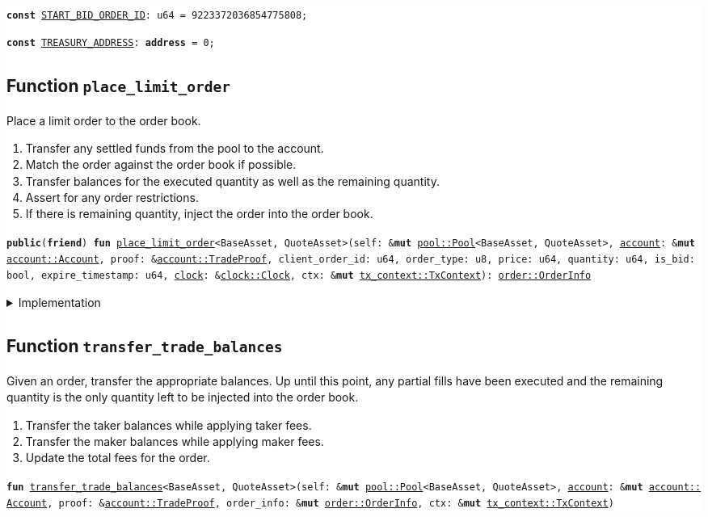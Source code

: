 

<pre><code><b>const</b> <a href="pool.md#0x0_pool_START_BID_ORDER_ID">START_BID_ORDER_ID</a>: u64 = 9223372036854775808;
</code></pre>



<a name="0x0_pool_TREASURY_ADDRESS"></a>



<pre><code><b>const</b> <a href="pool.md#0x0_pool_TREASURY_ADDRESS">TREASURY_ADDRESS</a>: <b>address</b> = 0;
</code></pre>



<a name="0x0_pool_place_limit_order"></a>

## Function `place_limit_order`

Place a limit order to the order book.
1. Transfer any settled funds from the pool to the account.
2. Match the order against the order book if possible.
3. Transfer balances for the executed quantity as well as the remaining quantity.
4. Assert for any order restrictions.
5. If there is remaining quantity, inject the order into the order book.


<pre><code><b>public</b>(<b>friend</b>) <b>fun</b> <a href="pool.md#0x0_pool_place_limit_order">place_limit_order</a>&lt;BaseAsset, QuoteAsset&gt;(self: &<b>mut</b> <a href="pool.md#0x0_pool_Pool">pool::Pool</a>&lt;BaseAsset, QuoteAsset&gt;, <a href="account.md#0x0_account">account</a>: &<b>mut</b> <a href="account.md#0x0_account_Account">account::Account</a>, proof: &<a href="account.md#0x0_account_TradeProof">account::TradeProof</a>, client_order_id: u64, order_type: u8, price: u64, quantity: u64, is_bid: bool, expire_timestamp: u64, <a href="dependencies/sui-framework/clock.md#0x2_clock">clock</a>: &<a href="dependencies/sui-framework/clock.md#0x2_clock_Clock">clock::Clock</a>, ctx: &<b>mut</b> <a href="dependencies/sui-framework/tx_context.md#0x2_tx_context_TxContext">tx_context::TxContext</a>): <a href="order.md#0x0_order_OrderInfo">order::OrderInfo</a>
</code></pre>



<details><summary>Implementation</summary></details>

<a name="0x0_pool_transfer_trade_balances"></a>

## Function `transfer_trade_balances`

Given an order, transfer the appropriate balances. Up until this point, any partial fills have been executed
and the remaining quantity is the only quantity left to be injected into the order book.
1. Transfer the taker balances while applying taker fees.
2. Transfer the maker balances while applying maker fees.
3. Update the total fees for the order.


<pre><code><b>fun</b> <a href="pool.md#0x0_pool_transfer_trade_balances">transfer_trade_balances</a>&lt;BaseAsset, QuoteAsset&gt;(self: &<b>mut</b> <a href="pool.md#0x0_pool_Pool">pool::Pool</a>&lt;BaseAsset, QuoteAsset&gt;, <a href="account.md#0x0_account">account</a>: &<b>mut</b> <a href="account.md#0x0_account_Account">account::Account</a>, proof: &<a href="account.md#0x0_account_TradeProof">account::TradeProof</a>, order_info: &<b>mut</b> <a href="order.md#0x0_order_OrderInfo">order::OrderInfo</a>, ctx: &<b>mut</b> <a href="dependencies/sui-framework/tx_context.md#0x2_tx_context_TxContext">tx_context::TxContext</a>)
</code></pre>

